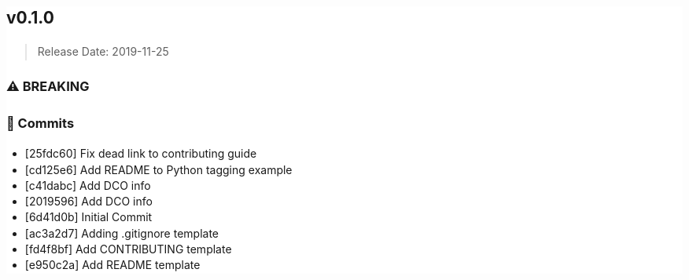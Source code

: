 <a name="v0.1.0"></a>
## v0.1.0

> Release Date: 2019-11-25

### ⚠️ BREAKING

### 📖 Commits

- [25fdc60]	Fix dead link to contributing guide
- [cd125e6]	Add README to Python tagging example
- [c41dabc]	Add DCO info
- [2019596]	Add DCO info
- [6d41d0b]	Initial Commit
- [ac3a2d7]	Adding .gitignore template
- [fd4f8bf]	Add CONTRIBUTING template
- [e950c2a]	Add README template

